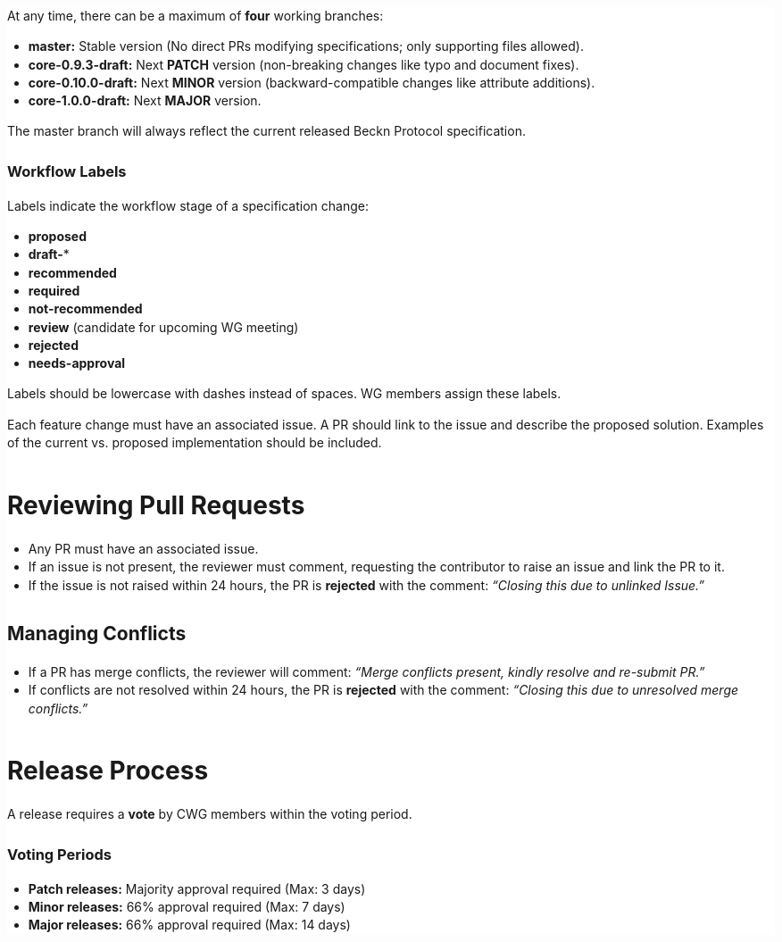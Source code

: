 At any time, there can be a maximum of **four** working branches:

- **master:** Stable version (No direct PRs modifying specifications; only supporting files allowed).
- **core-0.9.3-draft:** Next **PATCH** version (non-breaking changes like typo and document fixes).
- **core-0.10.0-draft:** Next **MINOR** version (backward-compatible changes like attribute additions).
- **core-1.0.0-draft:** Next **MAJOR** version.

The master branch will always reflect the current released Beckn Protocol specification.

### Workflow Labels

Labels indicate the workflow stage of a specification change:

- **proposed**
- **draft-***
- **recommended**
- **required**
- **not-recommended**
- **review** (candidate for upcoming WG meeting)
- **rejected**
- **needs-approval**

Labels should be lowercase with dashes instead of spaces. WG members assign these labels.

Each feature change must have an associated issue. A PR should link to the issue and describe the proposed solution. Examples of the current vs. proposed implementation should be included.

# Reviewing Pull Requests

- Any PR must have an associated issue.
- If an issue is not present, the reviewer must comment, requesting the contributor to raise an issue and link the PR to it.
- If the issue is not raised within 24 hours, the PR is **rejected** with the comment: _“Closing this due to unlinked Issue.”_

## Managing Conflicts

- If a PR has merge conflicts, the reviewer will comment: _“Merge conflicts present, kindly resolve and re-submit PR.”_
- If conflicts are not resolved within 24 hours, the PR is **rejected** with the comment: _“Closing this due to unresolved merge conflicts.”_

# Release Process

A release requires a **vote** by CWG members within the voting period. 

### Voting Periods

- **Patch releases:** Majority approval required (Max: 3 days)
- **Minor releases:** 66% approval required (Max: 7 days)
- **Major releases:** 66% approval required (Max: 14 days)
